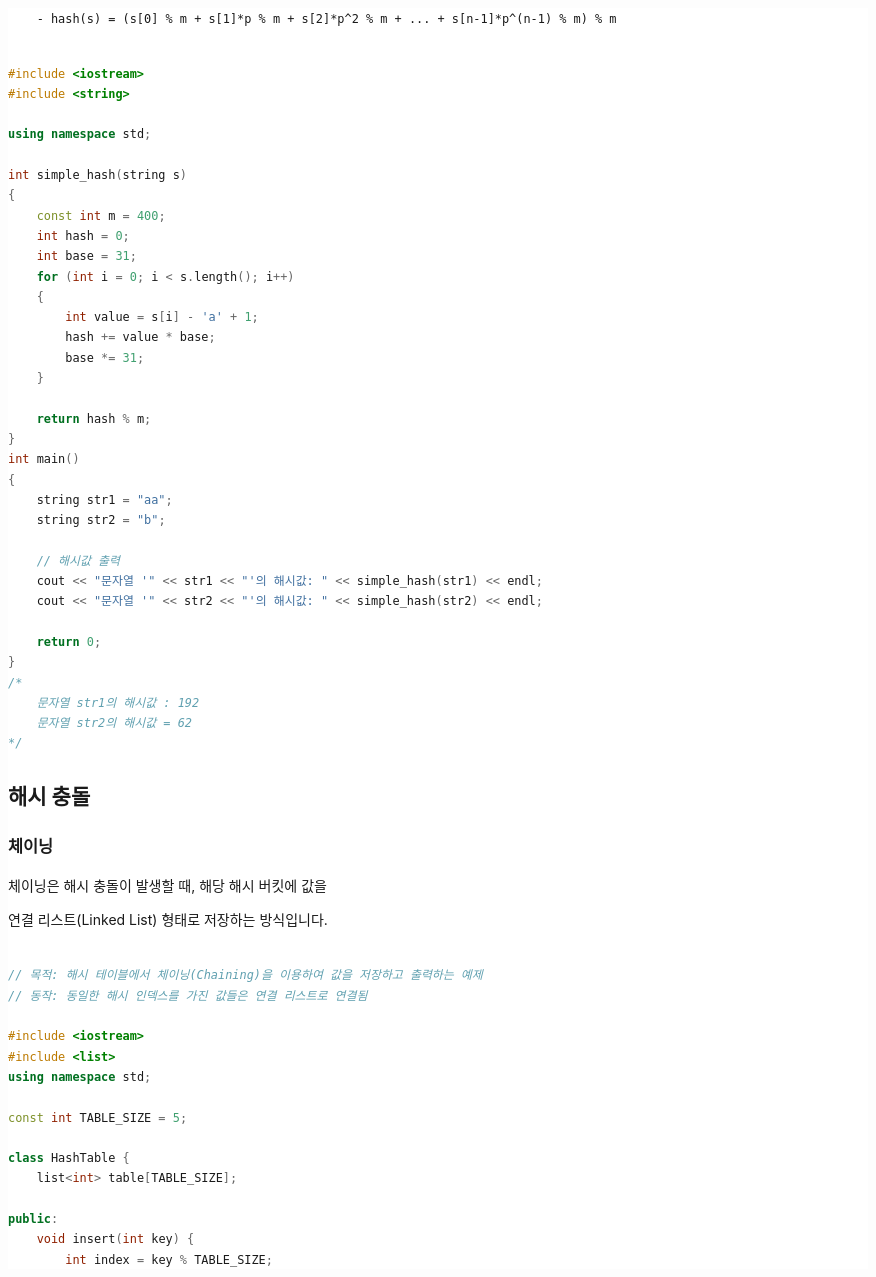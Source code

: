 		- hash(s) = (s[0] % m + s[1]*p % m + s[2]*p^2 % m + ... + s[n-1]*p^(n-1) % m) % m

```cpp

#include <iostream>
#include <string>

using namespace std;

int simple_hash(string s)
{
    const int m = 400;
    int hash = 0;
    int base = 31;
    for (int i = 0; i < s.length(); i++)
    {
        int value = s[i] - 'a' + 1;
        hash += value * base;
        base *= 31;
    }

    return hash % m;
}
int main()
{
    string str1 = "aa";
    string str2 = "b";

    // 해시값 출력
    cout << "문자열 '" << str1 << "'의 해시값: " << simple_hash(str1) << endl;
    cout << "문자열 '" << str2 << "'의 해시값: " << simple_hash(str2) << endl;

    return 0;
}
/*
	문자열 str1의 해시값 : 192
	문자열 str2의 해시값 = 62
*/
```

## 해시 충돌

### 체이닝

체이닝은 해시 충돌이 발생할 때, 해당 해시 버킷에 값을

연결 리스트(Linked List) 형태로 저장하는 방식입니다.

```cpp

// 목적: 해시 테이블에서 체이닝(Chaining)을 이용하여 값을 저장하고 출력하는 예제
// 동작: 동일한 해시 인덱스를 가진 값들은 연결 리스트로 연결됨

#include <iostream>
#include <list>
using namespace std;

const int TABLE_SIZE = 5;

class HashTable {
    list<int> table[TABLE_SIZE];

public:
    void insert(int key) {
        int index = key % TABLE_SIZE;
```